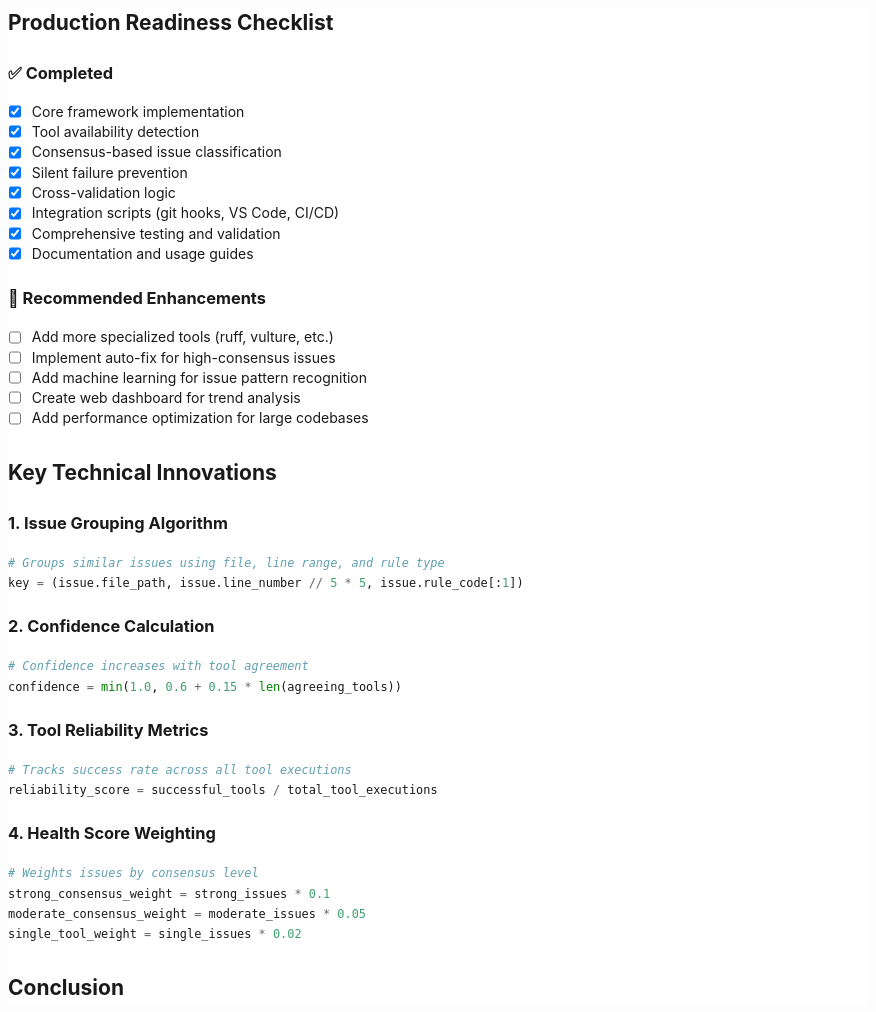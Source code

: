 ## Production Readiness Checklist

### ✅ Completed
- [x] Core framework implementation
- [x] Tool availability detection
- [x] Consensus-based issue classification
- [x] Silent failure prevention
- [x] Cross-validation logic
- [x] Integration scripts (git hooks, VS Code, CI/CD)
- [x] Comprehensive testing and validation
- [x] Documentation and usage guides

### 🔄 Recommended Enhancements
- [ ] Add more specialized tools (ruff, vulture, etc.)
- [ ] Implement auto-fix for high-consensus issues
- [ ] Add machine learning for issue pattern recognition
- [ ] Create web dashboard for trend analysis
- [ ] Add performance optimization for large codebases

## Key Technical Innovations

### 1. Issue Grouping Algorithm
```python
# Groups similar issues using file, line range, and rule type
key = (issue.file_path, issue.line_number // 5 * 5, issue.rule_code[:1])
```

### 2. Confidence Calculation
```python
# Confidence increases with tool agreement
confidence = min(1.0, 0.6 + 0.15 * len(agreeing_tools))
```

### 3. Tool Reliability Metrics
```python
# Tracks success rate across all tool executions
reliability_score = successful_tools / total_tool_executions
```

### 4. Health Score Weighting
```python
# Weights issues by consensus level
strong_consensus_weight = strong_issues * 0.1
moderate_consensus_weight = moderate_issues * 0.05
single_tool_weight = single_issues * 0.02
```

## Conclusion
